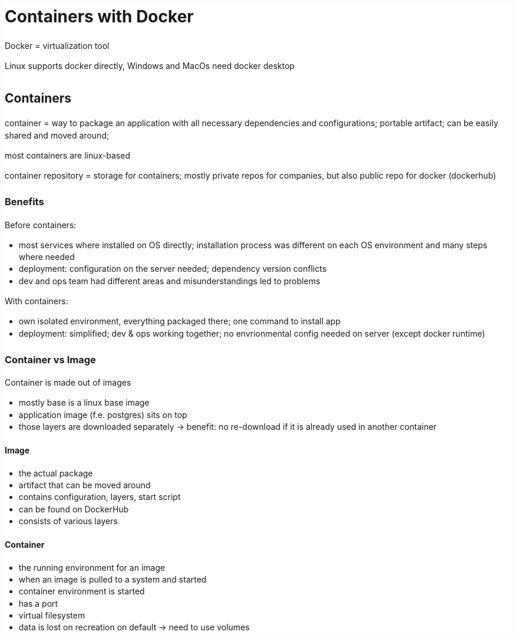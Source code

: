 # Containers with Docker

Docker = virtualization tool

Linux supports docker directly, Windows and MacOs need docker desktop

## Containers

container = way to package an application with all necessary dependencies and configurations; portable artifact; can be easily shared and moved around;

most containers are linux-based

container repository = storage for containers; mostly private repos for companies, but also public repo for docker (dockerhub)

### Benefits

Before containers:

- most services where installed on OS directly; installation process was different on each OS environment and many steps where needed
- deployment: configuration on the server needed; dependency version conflicts
- dev and ops team had different areas and misunderstandings led to problems

With containers:

- own isolated environment, everything packaged there; one command to install app
- deployment: simplified; dev & ops working together; no envrionmental config needed on server (except docker runtime)

### Container vs Image

Container is made out of images

- mostly base is a linux base image
- application image (f.e. postgres) sits on top
- those layers are downloaded separately -> benefit: no re-download if it is already used in another container

#### Image

- the actual package
- artifact that can be moved around
- contains configuration, layers, start script
- can be found on DockerHub
- consists of various layers

#### Container

- the running environment for an image
- when an image is pulled to a system and started
- container environment is started
- has a port
- virtual filesystem
- data is lost on recreation on default -> need to use volumes
